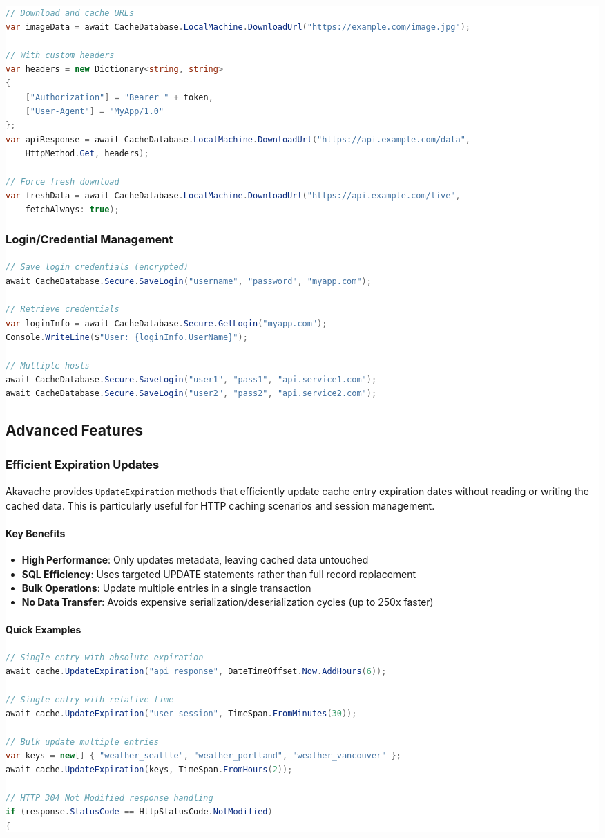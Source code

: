 ```csharp
// Download and cache URLs
var imageData = await CacheDatabase.LocalMachine.DownloadUrl("https://example.com/image.jpg");

// With custom headers
var headers = new Dictionary<string, string>
{
    ["Authorization"] = "Bearer " + token,
    ["User-Agent"] = "MyApp/1.0"
};
var apiResponse = await CacheDatabase.LocalMachine.DownloadUrl("https://api.example.com/data", 
    HttpMethod.Get, headers);

// Force fresh download
var freshData = await CacheDatabase.LocalMachine.DownloadUrl("https://api.example.com/live", 
    fetchAlways: true);
```

### Login/Credential Management

```csharp
// Save login credentials (encrypted)
await CacheDatabase.Secure.SaveLogin("username", "password", "myapp.com");

// Retrieve credentials
var loginInfo = await CacheDatabase.Secure.GetLogin("myapp.com");
Console.WriteLine($"User: {loginInfo.UserName}");

// Multiple hosts
await CacheDatabase.Secure.SaveLogin("user1", "pass1", "api.service1.com");
await CacheDatabase.Secure.SaveLogin("user2", "pass2", "api.service2.com");

```

## Advanced Features

### Efficient Expiration Updates

Akavache provides `UpdateExpiration` methods that efficiently update cache entry expiration dates without reading or writing the cached data. This is particularly useful for HTTP caching scenarios and session management.

#### Key Benefits

- **High Performance**: Only updates metadata, leaving cached data untouched
- **SQL Efficiency**: Uses targeted UPDATE statements rather than full record replacement  
- **Bulk Operations**: Update multiple entries in a single transaction
- **No Data Transfer**: Avoids expensive serialization/deserialization cycles (up to 250x faster)

#### Quick Examples

```csharp
// Single entry with absolute expiration
await cache.UpdateExpiration("api_response", DateTimeOffset.Now.AddHours(6));

// Single entry with relative time
await cache.UpdateExpiration("user_session", TimeSpan.FromMinutes(30));

// Bulk update multiple entries
var keys = new[] { "weather_seattle", "weather_portland", "weather_vancouver" };
await cache.UpdateExpiration(keys, TimeSpan.FromHours(2));

// HTTP 304 Not Modified response handling
if (response.StatusCode == HttpStatusCode.NotModified)
{
```
